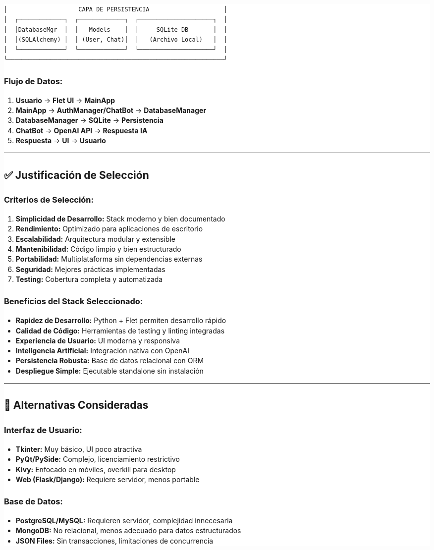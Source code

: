 ```
│                    CAPA DE PERSISTENCIA                     │
│  ┌─────────────┐  ┌─────────────┐  ┌─────────────────────┐  │
│  │DatabaseMgr  │  │   Models    │  │     SQLite DB       │  │
│  │(SQLAlchemy) │  │ (User, Chat)│  │   (Archivo Local)   │  │
│  └─────────────┘  └─────────────┘  └─────────────────────┘  │
└─────────────────────────────────────────────────────────────┘
```

### **Flujo de Datos:**
1. **Usuario** → **Flet UI** → **MainApp**
2. **MainApp** → **AuthManager/ChatBot** → **DatabaseManager**
3. **DatabaseManager** → **SQLite** → **Persistencia**
4. **ChatBot** → **OpenAI API** → **Respuesta IA**
5. **Respuesta** → **UI** → **Usuario**

---

## ✅ Justificación de Selección

### **Criterios de Selección:**
1. **Simplicidad de Desarrollo:** Stack moderno y bien documentado
2. **Rendimiento:** Optimizado para aplicaciones de escritorio
3. **Escalabilidad:** Arquitectura modular y extensible
4. **Mantenibilidad:** Código limpio y bien estructurado
5. **Portabilidad:** Multiplataforma sin dependencias externas
6. **Seguridad:** Mejores prácticas implementadas
7. **Testing:** Cobertura completa y automatizada

### **Beneficios del Stack Seleccionado:**
- **Rapidez de Desarrollo:** Python + Flet permiten desarrollo rápido
- **Calidad de Código:** Herramientas de testing y linting integradas
- **Experiencia de Usuario:** UI moderna y responsiva
- **Inteligencia Artificial:** Integración nativa con OpenAI
- **Persistencia Robusta:** Base de datos relacional con ORM
- **Despliegue Simple:** Ejecutable standalone sin instalación

---

## 🔄 Alternativas Consideradas

### **Interfaz de Usuario:**
- **Tkinter:** Muy básico, UI poco atractiva
- **PyQt/PySide:** Complejo, licenciamiento restrictivo
- **Kivy:** Enfocado en móviles, overkill para desktop
- **Web (Flask/Django):** Requiere servidor, menos portable

### **Base de Datos:**
- **PostgreSQL/MySQL:** Requieren servidor, complejidad innecesaria
- **MongoDB:** No relacional, menos adecuado para datos estructurados
- **JSON Files:** Sin transacciones, limitaciones de concurrencia
